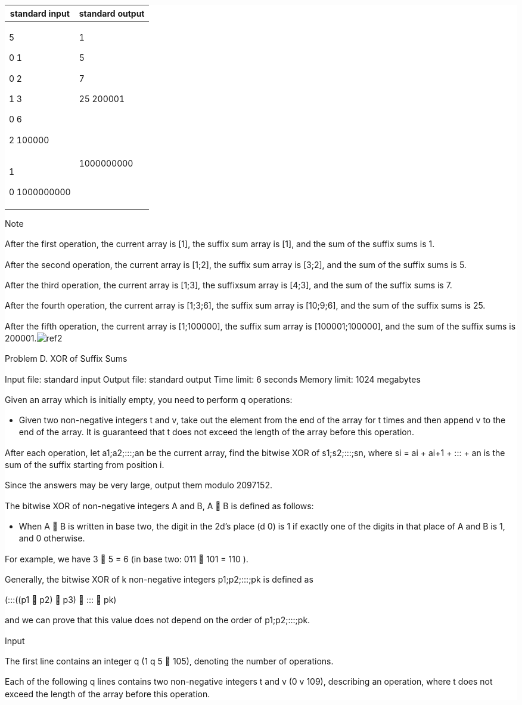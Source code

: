 
|standard input|standard output|
| - | - |
|<p>5</p><p>0 1</p><p>0 2</p><p>1 3</p><p>0 6</p><p>2 100000</p>|<p>1</p><p>5</p><p>7</p><p>25 200001</p>|
|<p>1</p><p>0 1000000000</p>|1000000000|

Note

After the first operation, the current array is [1], the suffix sum array is [1], and the sum of the suffix sums is 1.

After the second operation, the current array is [1;2], the suffix sum array is [3;2], and the sum of the suffix sums is 5.

After the third operation, the current array is [1;3], the suffixsum array is [4;3], and the sum of the suffix sums is 7.

After the fourth operation, the current array is [1;3;6], the suffix sum array is [10;9;6], and the sum of the suffix sums is 25.

After the fifth operation, the current array is [1;100000], the suffix sum array is [100001;100000], and the sum of the suffix sums is 200001.![ref2]

Problem D. XOR of Suffix Sums

Input file: standard input Output file: standard output Time limit: 6 seconds Memory limit: 1024 megabytes

Given an array which is initially empty, you need to perform q operations:

- Given two non-negative integers t and v, take out the element from the end of the array for t times and then append v to the end of the array. It is guaranteed that t does not exceed the length of the array before this operation.

After each operation, let a1;a2;:::;an be the current array, find the bitwise XOR of s1;s2;:::;sn, where si = ai + ai+1 + ::: + an is the sum of the suffix starting from position i.

Since the answers may be very large, output them modulo 2097152.

The bitwise XOR of non-negative integers A and B, A  B is defined as follows:

- When A  B is written in base two, the digit in the 2d’s place (d 0) is 1 if exactly one of the digits in that place of A and B is 1, and 0 otherwise.

For example, we have 3  5 = 6 (in base two: 011  101 = 110 ).

Generally, the bitwise XOR of k non-negative integers p1;p2;:::;pk is defined as

(:::((p1  p2)  p3)  :::  pk)

and we can prove that this value does not depend on the order of p1;p2;:::;pk.

Input

The first line contains an integer q (1 q 5  105), denoting the number of operations.

Each of the following q lines contains two non-negative integers t and v (0 v 109), describing an operation, where t does not exceed the length of the array before this operation.


[ref1]: Aspose.Words.a1d18aa4-7ad6-4bd4-82d8-ea4de0ec90e6.001.png
[ref2]: Aspose.Words.a1d18aa4-7ad6-4bd4-82d8-ea4de0ec90e6.002.png